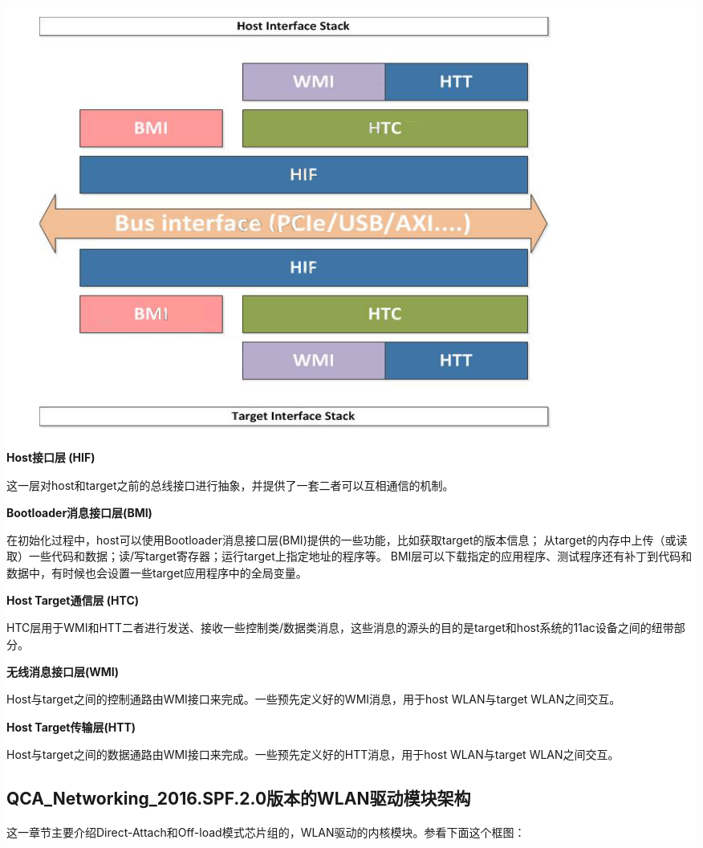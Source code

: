 ![Figure 1-5 Host-to-Target interface diagram](/images/networks/80211/qca/20170516181518726.gif)

**Host接口层 (HIF)**

这一层对host和target之前的总线接口进行抽象，并提供了一套二者可以互相通信的机制。

**Bootloader消息接口层(BMI)**

在初始化过程中，host可以使用Bootloader消息接口层(BMI)提供的一些功能，比如获取target的版本信息；
从target的内存中上传（或读取）一些代码和数据；读/写target寄存器；运行target上指定地址的程序等。
BMI层可以下载指定的应用程序、测试程序还有补丁到代码和数据中，有时候也会设置一些target应用程序中的全局变量。

**Host Target通信层 (HTC)**

HTC层用于WMI和HTT二者进行发送、接收一些控制类/数据类消息，这些消息的源头的目的是target和host系统的11ac设备之间的纽带部分。

**无线消息接口层(WMI)**

Host与target之间的控制通路由WMI接口来完成。一些预先定义好的WMI消息，用于host WLAN与target WLAN之间交互。

**Host Target传输层(HTT)**

Host与target之间的数据通路由WMI接口来完成。一些预先定义好的HTT消息，用于host WLAN与target WLAN之间交互。

## QCA_Networking_2016.SPF.2.0版本的WLAN驱动模块架构

这一章节主要介绍Direct-Attach和Off-load模式芯片组的，WLAN驱动的内核模块。参看下面这个框图：
